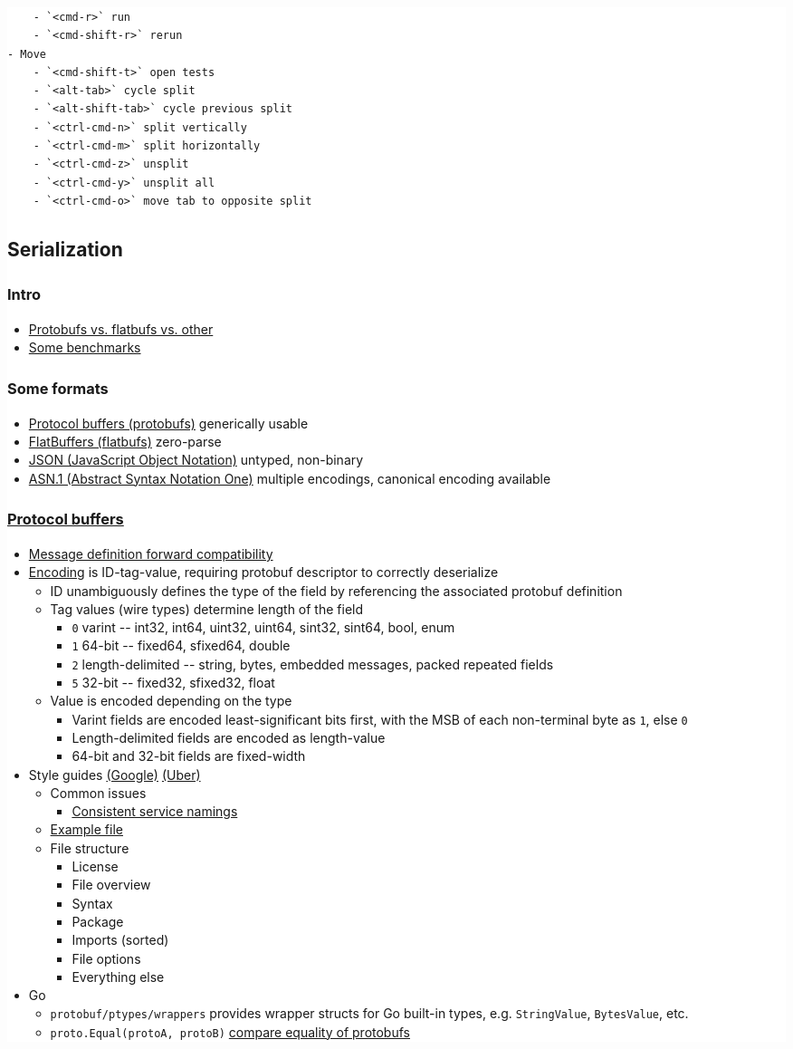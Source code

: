         - `<cmd-r>` run
        - `<cmd-shift-r>` rerun
    - Move
        - `<cmd-shift-t>` open tests
        - `<alt-tab>` cycle split
        - `<alt-shift-tab>` cycle previous split
        - `<ctrl-cmd-n>` split vertically
        - `<ctrl-cmd-m>` split horizontally
        - `<ctrl-cmd-z>` unsplit
        - `<ctrl-cmd-y>` unsplit all
        - `<ctrl-cmd-o>` move tab to opposite split

Serialization
-------------
### Intro
- [Protobufs vs. flatbufs vs. other](https://capnproto.org/news/2014-06-17-capnproto-flatbuffers-sbe.html)
- [Some benchmarks](https://google.github.io/flatbuffers/flatbuffers_benchmarks.html)

### Some formats
- [Protocol buffers (protobufs)](https://developers.google.com/protocol-buffers) generically usable
- [FlatBuffers (flatbufs)](https://github.com/google/flatbuffers) zero-parse
- [JSON (JavaScript Object Notation)](https://en.wikipedia.org/wiki/JSON) untyped, non-binary
- [ASN.1 (Abstract Syntax Notation One)](https://en.wikipedia.org/wiki/Abstract_Syntax_Notation_One) multiple encodings, canonical encoding available

### [Protocol buffers](https://developers.google.com/protocol-buffers)
- [Message definition forward compatibility](https://developers.google.com/protocol-buffers/docs/proto3#updating)
- [Encoding](https://developers.google.com/protocol-buffers/docs/encoding) is ID-tag-value, requiring protobuf descriptor to correctly deserialize
    - ID unambiguously defines the type of the field by referencing the associated protobuf definition
    - Tag values (wire types) determine length of the field
        - `0` varint -- int32, int64, uint32, uint64, sint32, sint64, bool, enum
        - `1` 64-bit -- fixed64, sfixed64, double
        - `2` length-delimited -- string, bytes, embedded messages, packed repeated fields
        - `5` 32-bit -- fixed32, sfixed32, float
    - Value is encoded depending on the type
        - Varint fields are encoded least-significant bits first, with the MSB of each non-terminal byte as `1`, else `0`
        - Length-delimited fields are encoded as length-value
        - 64-bit and 32-bit fields are fixed-width
- Style guides [(Google)](https://developers.google.com/protocol-buffers/docs/style) [(Uber)](https://github.com/uber/prototool/blob/dev/style/README.md)
    - Common issues
        - [Consistent service namings](https://github.com/uber/prototool/blob/dev/style/README.md#servicesrpcs)
    - [Example file](https://github.com/protocolbuffers/protobuf/blob/master/examples/addressbook.proto)
    - File structure
        - License
        - File overview
        - Syntax
        - Package
        - Imports (sorted)
        - File options
        - Everything else
- Go
    - `protobuf/ptypes/wrappers` provides wrapper structs for Go built-in types, e.g. `StringValue`, `BytesValue`, etc.
    - `proto.Equal(protoA, protoB)` [compare equality of protobufs](https://godoc.org/github.com/golang/protobuf/proto#Equal)